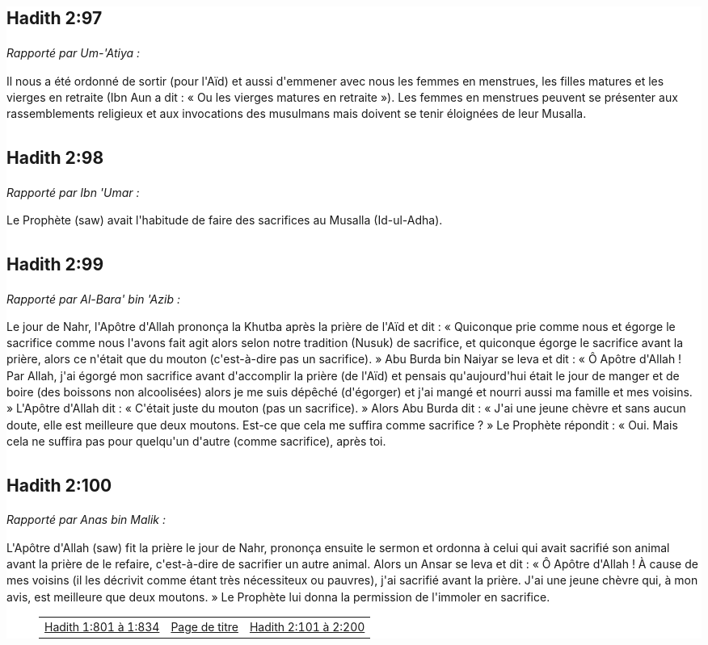 
## Hadith 2:97

_Rapporté par Um-'Atiya :_

Il nous a été ordonné de sortir (pour l'Aïd) et aussi d'emmener avec nous les femmes en menstrues, les filles matures et les vierges en retraite (Ibn Aun a dit : « Ou les vierges matures en retraite »). Les femmes en menstrues peuvent se présenter aux rassemblements religieux et aux invocations des musulmans mais doivent se tenir éloignées de leur Musalla.


## Hadith 2:98

_Rapporté par Ibn 'Umar :_

Le Prophète (saw) avait l'habitude de faire des sacrifices au Musalla (Id-ul-Adha).


## Hadith 2:99

_Rapporté par Al-Bara' bin 'Azib :_

Le jour de Nahr, l'Apôtre d'Allah prononça la Khutba après la prière de l'Aïd et dit : « Quiconque prie comme nous et égorge le sacrifice comme nous l'avons fait agit alors selon notre tradition (Nusuk) de sacrifice, et quiconque égorge le sacrifice avant la prière, alors ce n'était que du mouton (c'est-à-dire pas un sacrifice). » Abu Burda bin Naiyar se leva et dit : « Ô Apôtre d'Allah ! Par Allah, j'ai égorgé mon sacrifice avant d'accomplir la prière (de l'Aïd) et pensais qu'aujourd'hui était le jour de manger et de boire (des boissons non alcoolisées) alors je me suis dépêché (d'égorger) et j'ai mangé et nourri aussi ma famille et mes voisins. » L'Apôtre d'Allah dit : « C'était juste du mouton (pas un sacrifice). » Alors Abu Burda dit : « J'ai une jeune chèvre et sans aucun doute, elle est meilleure que deux moutons. Est-ce que cela me suffira comme sacrifice ? » Le Prophète répondit : « Oui. Mais cela ne suffira pas pour quelqu'un d'autre (comme sacrifice), après toi.


## Hadith 2:100

_Rapporté par Anas bin Malik :_

L'Apôtre d'Allah (saw) fit la prière le jour de Nahr, prononça ensuite le sermon et ordonna à celui qui avait sacrifié son animal avant la prière de le refaire, c'est-à-dire de sacrifier un autre animal. Alors un Ansar se leva et dit : « Ô Apôtre d'Allah ! À cause de mes voisins (il les décrivit comme étant très nécessiteux ou pauvres), j'ai sacrifié avant la prière. J'ai une jeune chèvre qui, à mon avis, est meilleure que deux moutons. » Le Prophète lui donna la permission de l'immoler en sacrifice.

<figure class="table chapter-navigator">
  <table>
    <tbody>
      <tr>
        <td>
        <a href="/fr/book/Islam/Hadith_of_Bukhari/1_834">
          <span class="mdi mdi-arrow-left-drop-circle"></span><span class="pl-2">Hadith 1:801 à 1:834</span>
        </a>
        </td>
        <td>
        <a href="/fr/book/Islam/Hadith_of_Bukhari">
          <span class="mdi mdi-book-open-variant"></span><span class="pl-2">Page de titre</span>
        </a>
        </td>
        <td>
        <a href="/fr/book/Islam/Hadith_of_Bukhari/2_200">
          <span class="pr-2">Hadith 2:101 à 2:200</span><span class="mdi mdi-arrow-right-drop-circle"></span>
        </a>
        </td>
      </tr>
    </tbody>